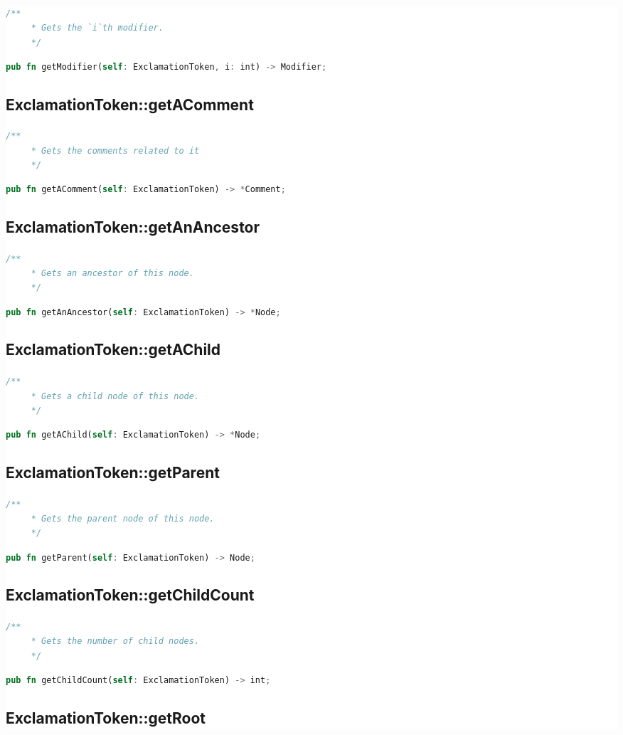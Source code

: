 ```rust
/**
     * Gets the `i`th modifier.
     */
```
```rust
pub fn getModifier(self: ExclamationToken, i: int) -> Modifier;
```
## ExclamationToken::getAComment

```rust
/**
     * Gets the comments related to it
     */
```
```rust
pub fn getAComment(self: ExclamationToken) -> *Comment;
```
## ExclamationToken::getAnAncestor

```rust
/**
     * Gets an ancestor of this node. 
     */
```
```rust
pub fn getAnAncestor(self: ExclamationToken) -> *Node;
```
## ExclamationToken::getAChild

```rust
/**
     * Gets a child node of this node.
     */
```
```rust
pub fn getAChild(self: ExclamationToken) -> *Node;
```
## ExclamationToken::getParent

```rust
/**
     * Gets the parent node of this node.
     */
```
```rust
pub fn getParent(self: ExclamationToken) -> Node;
```
## ExclamationToken::getChildCount

```rust
/**
     * Gets the number of child nodes.
     */
```
```rust
pub fn getChildCount(self: ExclamationToken) -> int;
```
## ExclamationToken::getRoot
